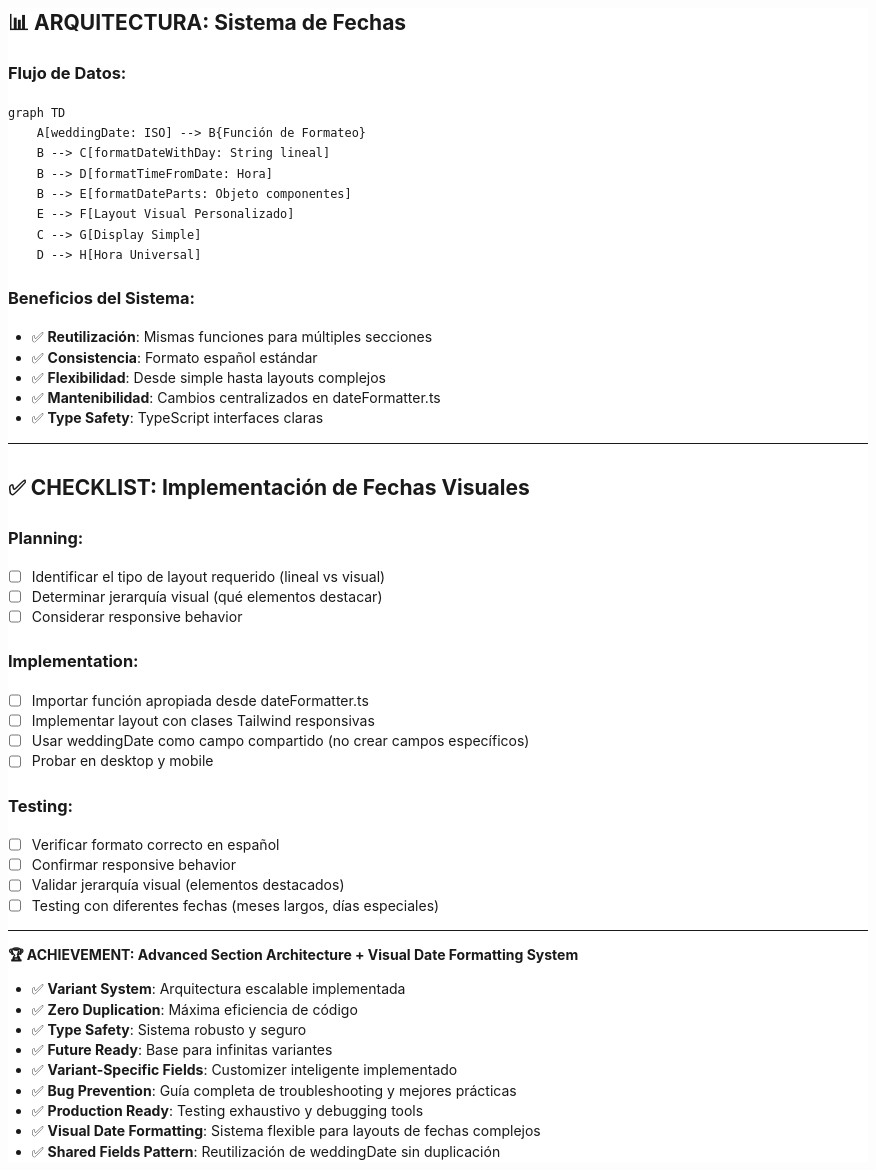 ## 📊 ARQUITECTURA: Sistema de Fechas

### **Flujo de Datos:**
```mermaid
graph TD
    A[weddingDate: ISO] --> B{Función de Formateo}
    B --> C[formatDateWithDay: String lineal]
    B --> D[formatTimeFromDate: Hora]
    B --> E[formatDateParts: Objeto componentes]
    E --> F[Layout Visual Personalizado]
    C --> G[Display Simple]
    D --> H[Hora Universal]
```

### **Beneficios del Sistema:**
- ✅ **Reutilización**: Mismas funciones para múltiples secciones
- ✅ **Consistencia**: Formato español estándar
- ✅ **Flexibilidad**: Desde simple hasta layouts complejos
- ✅ **Mantenibilidad**: Cambios centralizados en dateFormatter.ts
- ✅ **Type Safety**: TypeScript interfaces claras

---

## ✅ CHECKLIST: Implementación de Fechas Visuales

### **Planning:**
- [ ] Identificar el tipo de layout requerido (lineal vs visual)
- [ ] Determinar jerarquía visual (qué elementos destacar)
- [ ] Considerar responsive behavior

### **Implementation:**
- [ ] Importar función apropiada desde dateFormatter.ts
- [ ] Implementar layout con clases Tailwind responsivas
- [ ] Usar weddingDate como campo compartido (no crear campos específicos)
- [ ] Probar en desktop y mobile

### **Testing:**
- [ ] Verificar formato correcto en español
- [ ] Confirmar responsive behavior
- [ ] Validar jerarquía visual (elementos destacados)
- [ ] Testing con diferentes fechas (meses largos, días especiales)

---

**🏆 ACHIEVEMENT: Advanced Section Architecture + Visual Date Formatting System**
- ✅ **Variant System**: Arquitectura escalable implementada
- ✅ **Zero Duplication**: Máxima eficiencia de código
- ✅ **Type Safety**: Sistema robusto y seguro
- ✅ **Future Ready**: Base para infinitas variantes
- ✅ **Variant-Specific Fields**: Customizer inteligente implementado
- ✅ **Bug Prevention**: Guía completa de troubleshooting y mejores prácticas
- ✅ **Production Ready**: Testing exhaustivo y debugging tools
- ✅ **Visual Date Formatting**: Sistema flexible para layouts de fechas complejos
- ✅ **Shared Fields Pattern**: Reutilización de weddingDate sin duplicación
